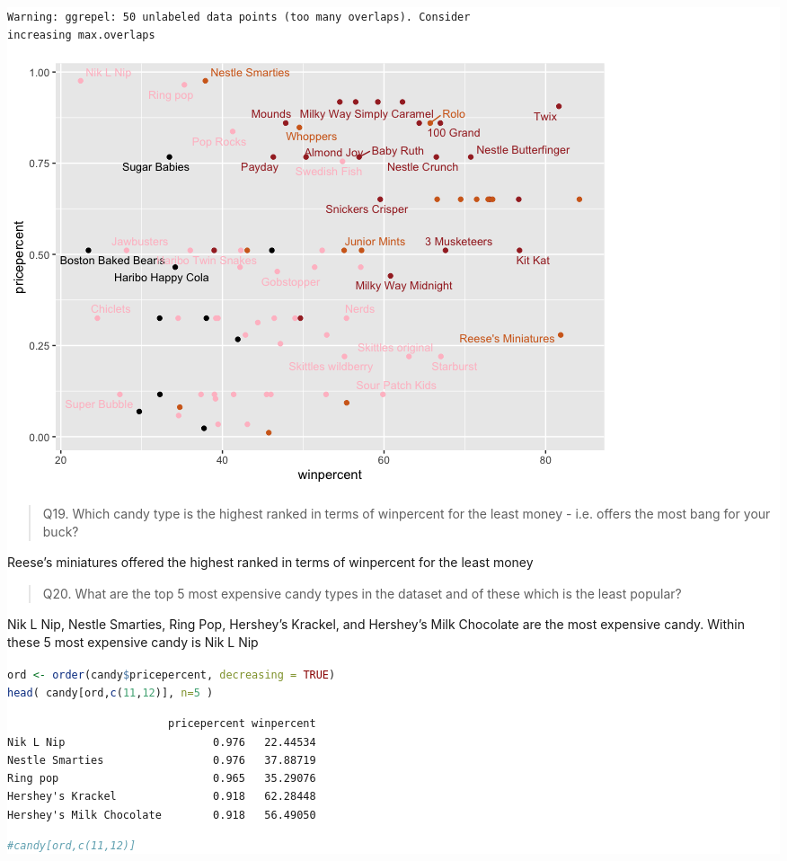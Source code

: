     Warning: ggrepel: 50 unlabeled data points (too many overlaps). Consider
    increasing max.overlaps

![](class-10-Halloween-Project_files/figure-commonmark/unnamed-chunk-19-1.png)

> Q19. Which candy type is the highest ranked in terms of winpercent for
> the least money - i.e. offers the most bang for your buck?

Reese’s miniatures offered the highest ranked in terms of winpercent for
the least money

> Q20. What are the top 5 most expensive candy types in the dataset and
> of these which is the least popular?

Nik L Nip, Nestle Smarties, Ring Pop, Hershey’s Krackel, and Hershey’s
Milk Chocolate are the most expensive candy. Within these 5 most
expensive candy is Nik L Nip

``` r
ord <- order(candy$pricepercent, decreasing = TRUE)
head( candy[ord,c(11,12)], n=5 )
```

                             pricepercent winpercent
    Nik L Nip                       0.976   22.44534
    Nestle Smarties                 0.976   37.88719
    Ring pop                        0.965   35.29076
    Hershey's Krackel               0.918   62.28448
    Hershey's Milk Chocolate        0.918   56.49050

``` r
#candy[ord,c(11,12)]
```
